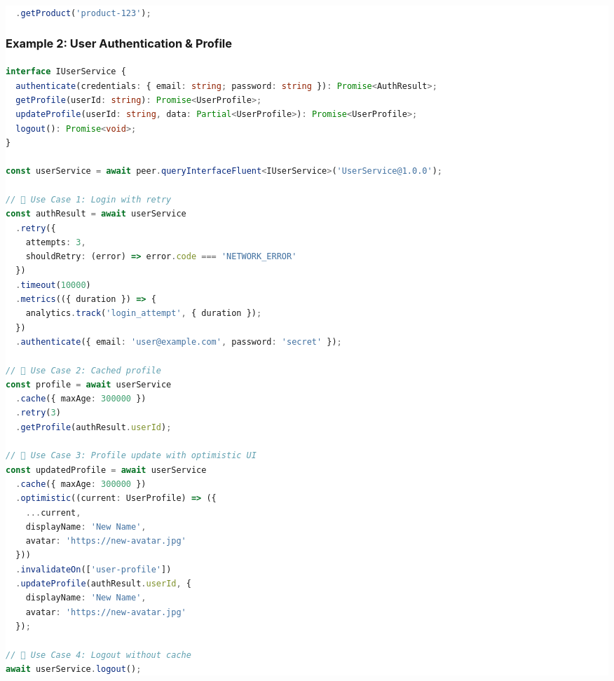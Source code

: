 ```typescript
  .getProduct('product-123');
```

### Example 2: User Authentication & Profile

```typescript
interface IUserService {
  authenticate(credentials: { email: string; password: string }): Promise<AuthResult>;
  getProfile(userId: string): Promise<UserProfile>;
  updateProfile(userId: string, data: Partial<UserProfile>): Promise<UserProfile>;
  logout(): Promise<void>;
}

const userService = await peer.queryInterfaceFluent<IUserService>('UserService@1.0.0');

// 🎯 Use Case 1: Login with retry
const authResult = await userService
  .retry({
    attempts: 3,
    shouldRetry: (error) => error.code === 'NETWORK_ERROR'
  })
  .timeout(10000)
  .metrics(({ duration }) => {
    analytics.track('login_attempt', { duration });
  })
  .authenticate({ email: 'user@example.com', password: 'secret' });

// 🎯 Use Case 2: Cached profile
const profile = await userService
  .cache({ maxAge: 300000 })
  .retry(3)
  .getProfile(authResult.userId);

// 🎯 Use Case 3: Profile update with optimistic UI
const updatedProfile = await userService
  .cache({ maxAge: 300000 })
  .optimistic((current: UserProfile) => ({
    ...current,
    displayName: 'New Name',
    avatar: 'https://new-avatar.jpg'
  }))
  .invalidateOn(['user-profile'])
  .updateProfile(authResult.userId, {
    displayName: 'New Name',
    avatar: 'https://new-avatar.jpg'
  });

// 🎯 Use Case 4: Logout without cache
await userService.logout();
```
